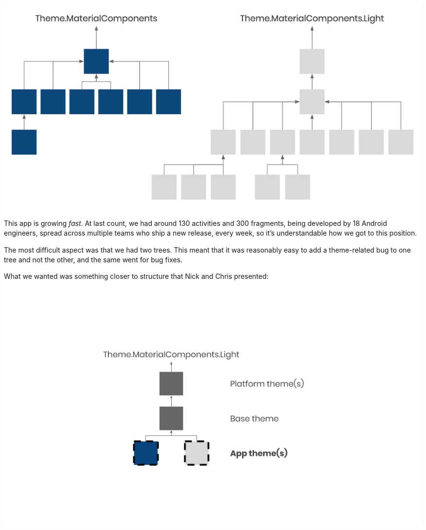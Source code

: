 ![Two trees showing Monzo's themes-one with a MaterialComponents base and the other with a MaterialComponents.Light base](/images/refactoring-themes-with-style/hierarchy.png)

This app is growing _fast_. At last count, we had around 130 activities and 300 fragments, being developed by 18 Android engineers, spread across multiple teams who ship a new release, every week, so it’s understandable how we got to this position.

The most difficult aspect was that we had two trees. This meant that it was reasonably easy to add a theme-related bug to one tree and not the other, and the same went for bug fixes.

What we wanted was something closer to structure that Nick and Chris presented:

![A single theme tree, with a MaterialComponents.Light base](/images/refactoring-themes-with-style/layered-structure.gif)
